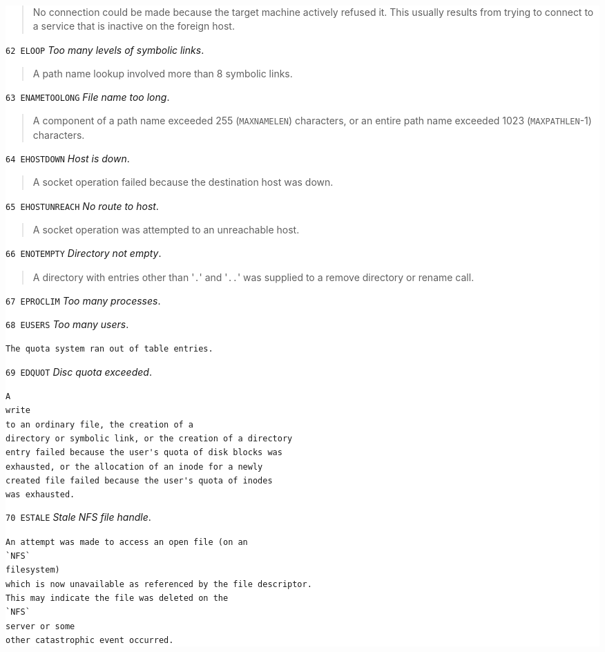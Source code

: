 > No connection could be made because the target machine actively
> refused it.  This usually results from trying to connect
> to a service that is inactive on the foreign host.

`62 ELOOP` *Too many levels of symbolic links*.

> A path name lookup involved more than 8 symbolic links.

`63 ENAMETOOLONG` *File name too long*.

> A component of a path name exceeded 255
> (`MAXNAMELEN`)
> characters, or an entire
> path name exceeded 1023
> (`MAXPATHLEN`-1)
> characters.

`64 EHOSTDOWN` *Host is down*.

> A socket operation failed because the destination host was down.

`65 EHOSTUNREACH` *No route to host*.

> A socket operation was attempted to an unreachable host.

`66 ENOTEMPTY` *Directory not empty*.

> A directory with entries other than
> '`.`'
> and
> '`..`'
> was supplied to a remove directory or rename call.

`67 EPROCLIM` *Too many processes*.

`68 EUSERS` *Too many users*.

	The quota system ran out of table entries.

`69 EDQUOT` *Disc quota exceeded*.

	A
	write
	to an ordinary file, the creation of a
	directory or symbolic link, or the creation of a directory
	entry failed because the user's quota of disk blocks was
	exhausted, or the allocation of an inode for a newly
	created file failed because the user's quota of inodes
	was exhausted.

`70 ESTALE` *Stale NFS file handle*.

	An attempt was made to access an open file (on an
	`NFS`
	filesystem)
	which is now unavailable as referenced by the file descriptor.
	This may indicate the file was deleted on the
	`NFS`
	server or some
	other catastrophic event occurred.
